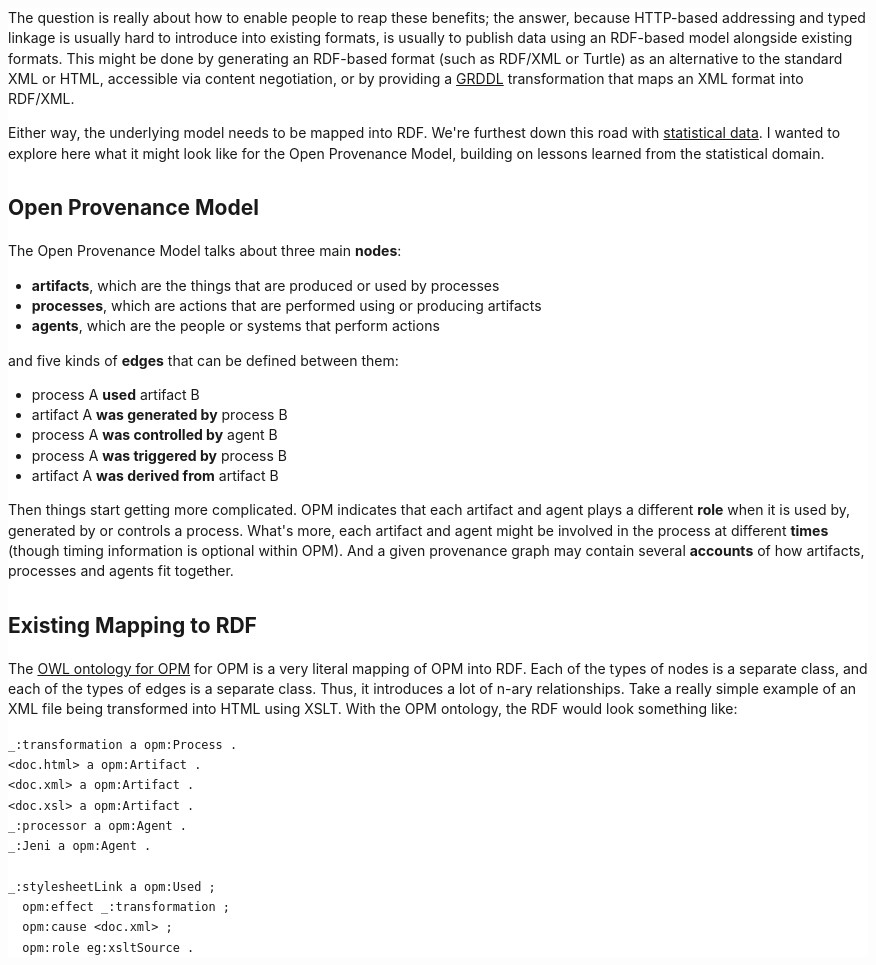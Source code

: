 The question is really about how to enable people to reap these benefits; the answer, because HTTP-based addressing and typed linkage is usually hard to introduce into existing formats, is usually to publish data using an RDF-based model alongside existing formats. This might be done by generating an RDF-based format (such as RDF/XML or Turtle) as an alternative to the standard XML or HTML, accessible via content negotiation, or by providing a [GRDDL](http://www.w3.org/TR/grddl/) transformation that maps an XML format into RDF/XML.

Either way, the underlying model needs to be mapped into RDF. We're furthest down this road with [statistical data](http://groups.google.com/group/publishing-statistical-data). I wanted to explore here what it might look like for the Open Provenance Model, building on lessons learned from the statistical domain.

## Open Provenance Model ##

The Open Provenance Model talks about three main **nodes**:

  * **artifacts**, which are the things that are produced or used by processes
  * **processes**, which are actions that are performed using or producing artifacts
  * **agents**, which are the people or systems that perform actions

and five kinds of **edges** that can be defined between them:

  * process A **used** artifact B
  * artifact A **was generated by** process B
  * process A **was controlled by** agent B
  * process A **was triggered by** process B
  * artifact A **was derived from** artifact B

Then things start getting more complicated. OPM indicates that each artifact and agent plays a different **role** when it is used by, generated by or controls a process. What's more, each artifact and agent might be involved in the process at different **times** (though timing information is optional within OPM). And a given provenance graph may contain several **accounts** of how artifacts, processes and agents fit together.

## Existing Mapping to RDF ##

The [OWL ontology for OPM](http://openprovenance.org/model/opm.owl) for OPM is a very literal mapping of OPM into RDF. Each of the types of nodes is a separate class, and each of the types of edges is a separate class. Thus, it introduces a lot of n-ary relationships. Take a really simple example of an XML file being transformed into HTML using XSLT. With the OPM ontology, the RDF would look something like:

    _:transformation a opm:Process .
    <doc.html> a opm:Artifact .
    <doc.xml> a opm:Artifact .
    <doc.xsl> a opm:Artifact .
    _:processor a opm:Agent .
    _:Jeni a opm:Agent .
    
    _:stylesheetLink a opm:Used ;
      opm:effect _:transformation ;
      opm:cause <doc.xml> ;
      opm:role eg:xsltSource .
    